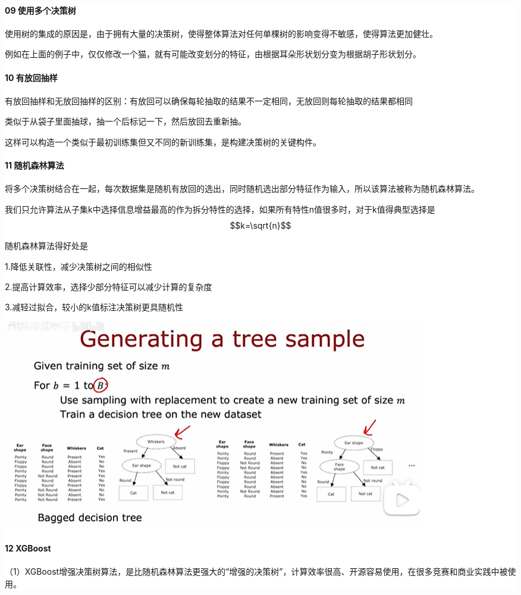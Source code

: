 

#### 09 使用多个决策树

使用树的集成的原因是，由于拥有大量的决策树，使得整体算法对任何单棵树的影响变得不敏感，使得算法更加健壮。

例如在上面的例子中，仅仅修改一个猫，就有可能改变划分的特征，由根据耳朵形状划分变为根据胡子形状划分。



#### 10 有放回抽样

有放回抽样和无放回抽样的区别：有放回可以确保每轮抽取的结果不一定相同，无放回则每轮抽取的结果都相同

类似于从袋子里面抽球，抽一个后标记一下，然后放回去重新抽。

这样可以构造一个类似于最初训练集但又不同的新训练集，是构建决策树的关键构件。



#### 11 随机森林算法

将多个决策树结合在一起，每次数据集是随机有放回的选出，同时随机选出部分特征作为输入，所以该算法被称为随机森林算法。

我们只允许算法从子集k中选择信息增益最高的作为拆分特性的选择，如果所有特性n值很多时，对于k值得典型选择是$$k=\sqrt{n}$$

随机森林算法得好处是

1.降低关联性，减少决策树之间的相似性

2.提高计算效率，选择少部分特征可以减少计算的复杂度

3.减轻过拟合，较小的k值标注决策树更具随机性

![](images/image-80.png)



#### 12 XGBoost

（1）XGBoost增强决策树算法，是比随机森林算法更强大的“增强的决策树”，计算效率很高、开源容易使用，在很多竞赛和商业实践中被使用。

